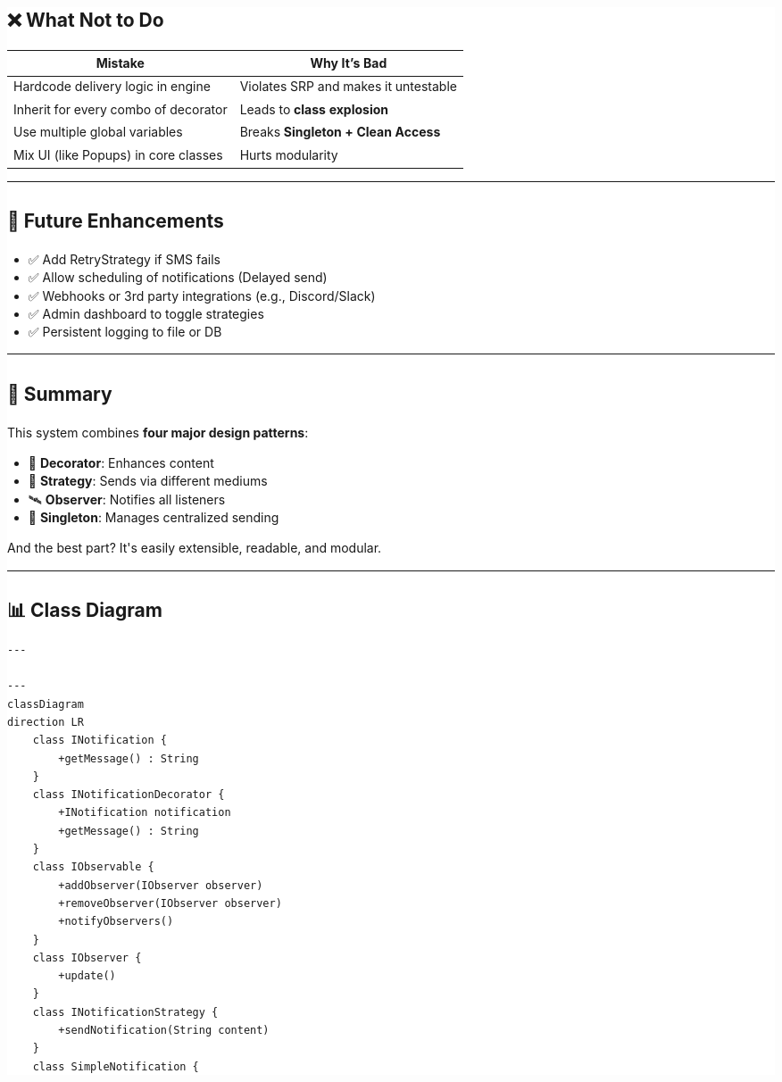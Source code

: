 
## ❌ What Not to Do

| Mistake                              | Why It’s Bad                         |
| ------------------------------------ | ------------------------------------ |
| Hardcode delivery logic in engine    | Violates SRP and makes it untestable |
| Inherit for every combo of decorator | Leads to **class explosion**         |
| Use multiple global variables        | Breaks **Singleton + Clean Access**  |
| Mix UI (like Popups) in core classes | Hurts modularity                     |

---

## 🚀 Future Enhancements

- ✅ Add RetryStrategy if SMS fails
- ✅ Allow scheduling of notifications (Delayed send)
- ✅ Webhooks or 3rd party integrations (e.g., Discord/Slack)
- ✅ Admin dashboard to toggle strategies
- ✅ Persistent logging to file or DB

---

## 📎 Summary

This system combines **four major design patterns**:

- 🧩 **Decorator**: Enhances content
- 🔄 **Strategy**: Sends via different mediums
- 🛰 **Observer**: Notifies all listeners
- 🔐 **Singleton**: Manages centralized sending

And the best part? It's easily extensible, readable, and modular.

---

## 📊 Class Diagram

```mermaid
---

---
classDiagram
direction LR
    class INotification {
	    +getMessage() : String
    }
    class INotificationDecorator {
	    +INotification notification
	    +getMessage() : String
    }
    class IObservable {
	    +addObserver(IObserver observer)
	    +removeObserver(IObserver observer)
	    +notifyObservers()
    }
    class IObserver {
	    +update()
    }
    class INotificationStrategy {
	    +sendNotification(String content)
    }
    class SimpleNotification {
```